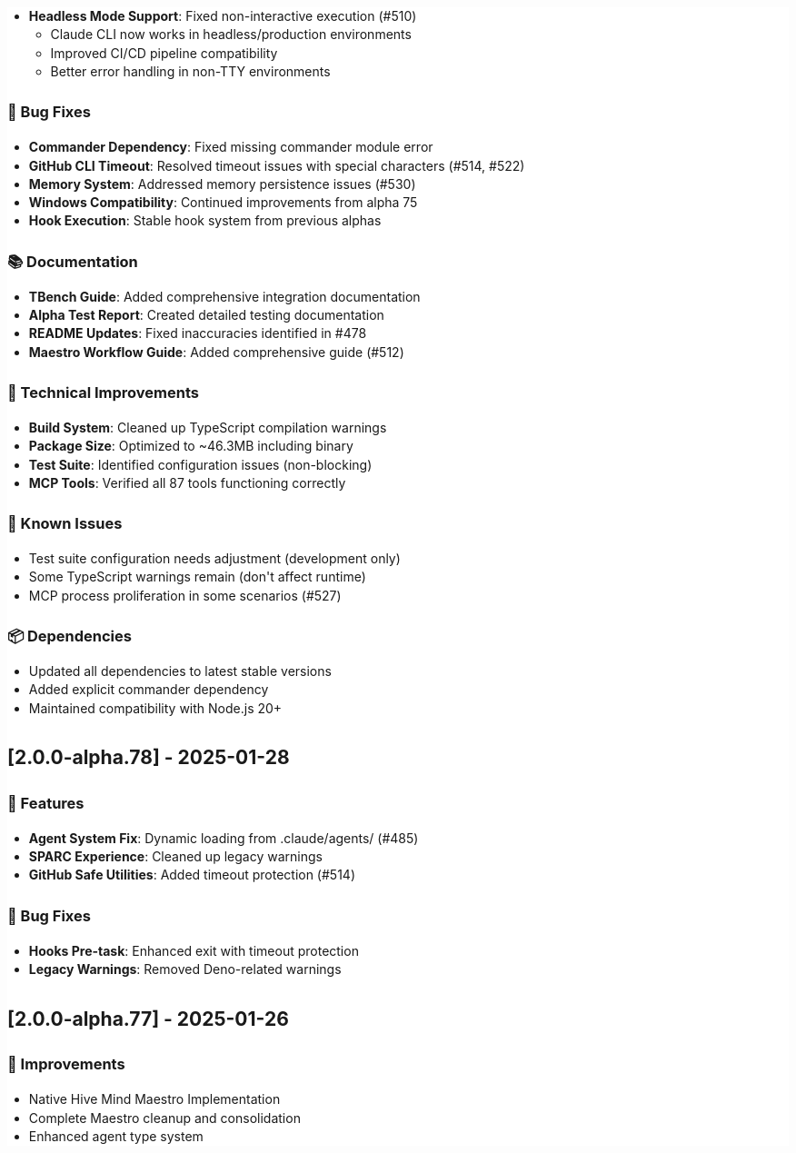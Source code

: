 - **Headless Mode Support**: Fixed non-interactive execution (#510)
  - Claude CLI now works in headless/production environments
  - Improved CI/CD pipeline compatibility
  - Better error handling in non-TTY environments

### 🐛 Bug Fixes
- **Commander Dependency**: Fixed missing commander module error
- **GitHub CLI Timeout**: Resolved timeout issues with special characters (#514, #522)
- **Memory System**: Addressed memory persistence issues (#530)
- **Windows Compatibility**: Continued improvements from alpha 75
- **Hook Execution**: Stable hook system from previous alphas

### 📚 Documentation
- **TBench Guide**: Added comprehensive integration documentation
- **Alpha Test Report**: Created detailed testing documentation
- **README Updates**: Fixed inaccuracies identified in #478
- **Maestro Workflow Guide**: Added comprehensive guide (#512)

### 🔧 Technical Improvements
- **Build System**: Cleaned up TypeScript compilation warnings
- **Package Size**: Optimized to ~46.3MB including binary
- **Test Suite**: Identified configuration issues (non-blocking)
- **MCP Tools**: Verified all 87 tools functioning correctly

### 🎯 Known Issues
- Test suite configuration needs adjustment (development only)
- Some TypeScript warnings remain (don't affect runtime)
- MCP process proliferation in some scenarios (#527)

### 📦 Dependencies
- Updated all dependencies to latest stable versions
- Added explicit commander dependency
- Maintained compatibility with Node.js 20+

## [2.0.0-alpha.78] - 2025-01-28

### 🚀 Features
- **Agent System Fix**: Dynamic loading from .claude/agents/ (#485)
- **SPARC Experience**: Cleaned up legacy warnings
- **GitHub Safe Utilities**: Added timeout protection (#514)

### 🐛 Bug Fixes
- **Hooks Pre-task**: Enhanced exit with timeout protection
- **Legacy Warnings**: Removed Deno-related warnings

## [2.0.0-alpha.77] - 2025-01-26

### 🔧 Improvements
- Native Hive Mind Maestro Implementation
- Complete Maestro cleanup and consolidation
- Enhanced agent type system
